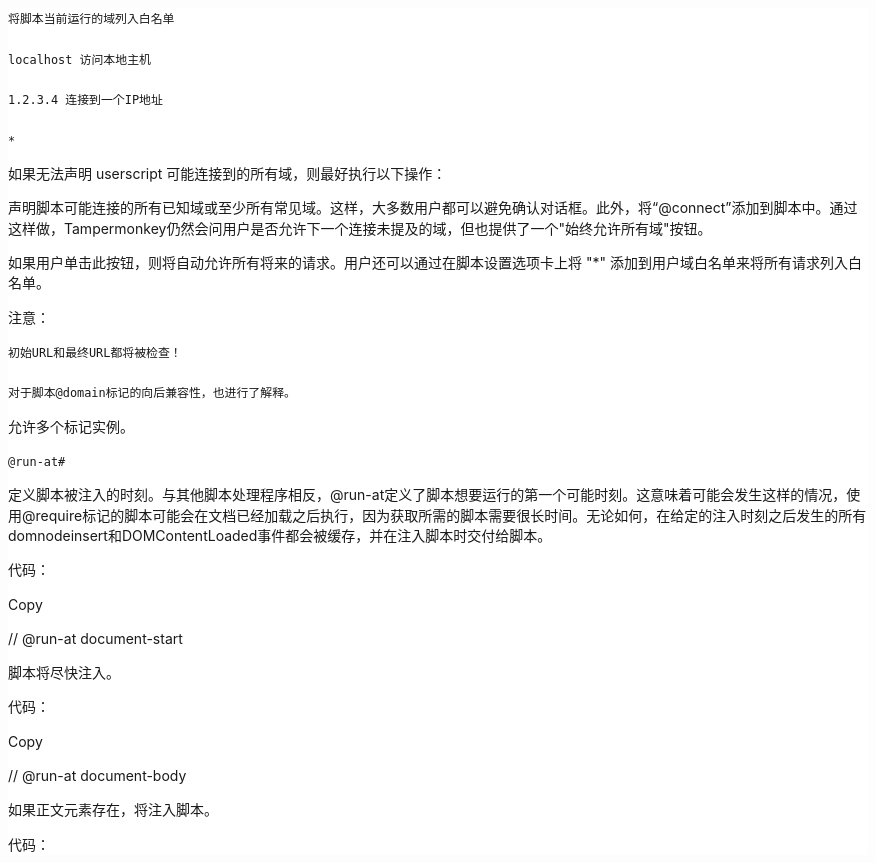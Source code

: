     将脚本当前运行的域列入白名单

    localhost 访问本地主机

    1.2.3.4 连接到一个IP地址

    *



如果无法声明 userscript 可能连接到的所有域，则最好执行以下操作：

声明脚本可能连接的所有已知域或至少所有常见域。这样，大多数用户都可以避免确认对话框。此外，将“@connect”添加到脚本中。通过这样做，Tampermonkey仍然会问用户是否允许下一个连接未提及的域，但也提供了一个"始终允许所有域"按钮。

如果用户单击此按钮，则将自动允许所有将来的请求。用户还可以通过在脚本设置选项卡上将 "*" 添加到用户域白名单来将所有请求列入白名单。



注意：



    初始URL和最终URL都将被检查！

    对于脚本@domain标记的向后兼容性，也进行了解释。



允许多个标记实例。



    @run-at#



定义脚本被注入的时刻。与其他脚本处理程序相反，@run-at定义了脚本想要运行的第一个可能时刻。这意味着可能会发生这样的情况，使用@require标记的脚本可能会在文档已经加载之后执行，因为获取所需的脚本需要很长时间。无论如何，在给定的注入时刻之后发生的所有domnodeinsert和DOMContentLoaded事件都会被缓存，并在注入脚本时交付给脚本。



代码：



Copy

// @run-at document-start  



脚本将尽快注入。



代码：



Copy

// @run-at document-body  



如果正文元素存在，将注入脚本。



代码：


